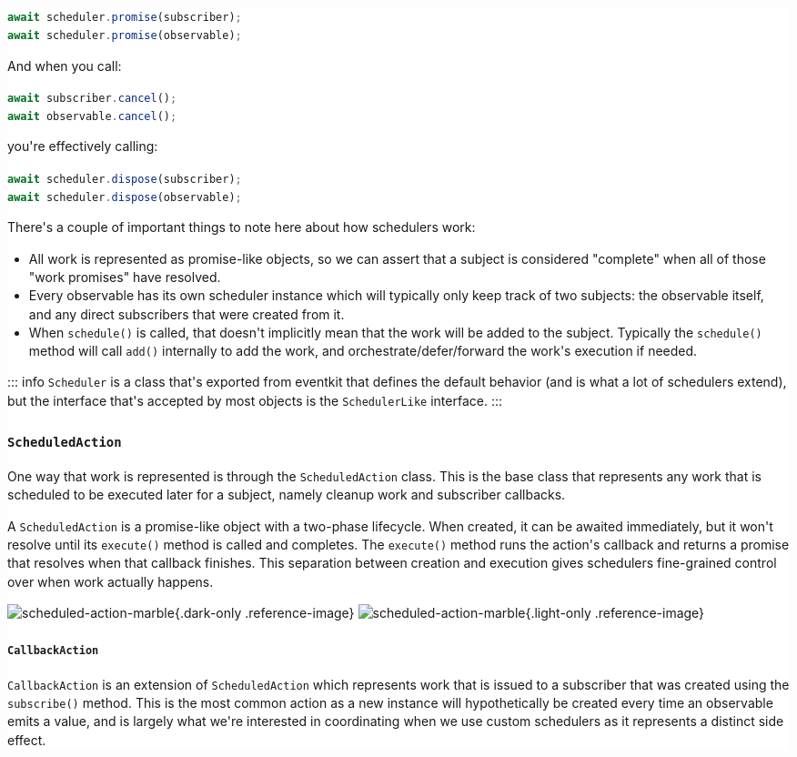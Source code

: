```ts
await scheduler.promise(subscriber);
await scheduler.promise(observable);
```

And when you call:

```ts
await subscriber.cancel();
await observable.cancel();
```

you're effectively calling:

```ts
await scheduler.dispose(subscriber);
await scheduler.dispose(observable);
```

There's a couple of important things to note here about how schedulers work:

- All work is represented as promise-like objects, so we can assert that a subject is considered "complete" when all of those "work promises" have resolved.
- Every observable has its own scheduler instance which will typically only keep track of two subjects: the observable itself, and any direct subscribers that were created from it.
- When `schedule()` is called, that doesn't implicitly mean that the work will be added to the subject. Typically the `schedule()` method will call `add()` internally to add the work, and orchestrate/defer/forward the work's execution if needed.

::: info
`Scheduler` is a class that's exported from eventkit that defines the default behavior (and is what a lot of schedulers extend), but the interface that's accepted by most objects is the `SchedulerLike` interface.
:::

### `ScheduledAction`

One way that work is represented is through the `ScheduledAction` class. This is the base class that represents any work that is scheduled to be executed later for a subject, namely cleanup work and subscriber callbacks.

A `ScheduledAction` is a promise-like object with a two-phase lifecycle. When created, it can be awaited immediately, but it won't resolve until its `execute()` method is called and completes. The `execute()` method runs the action's callback and returns a promise that resolves when that callback finishes. This separation between creation and execution gives schedulers fine-grained control over when work actually happens.

![scheduled-action-marble](/assets/images/scheduled-action-marble-dark.png){.dark-only .reference-image}
![scheduled-action-marble](/assets/images/scheduled-action-marble-light.png){.light-only .reference-image}

#### `CallbackAction`

`CallbackAction` is an extension of `ScheduledAction` which represents work that is issued to a subscriber that was created using the `subscribe()` method. This is the most common action as a new instance will hypothetically be created every time an observable emits a value, and is largely what we're interested in coordinating when we use custom schedulers as it represents a distinct side effect.
